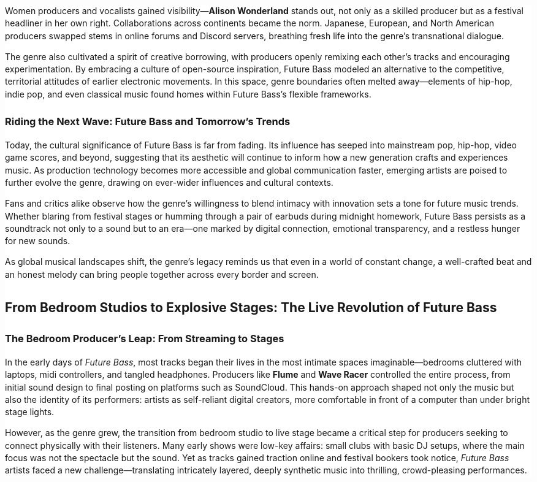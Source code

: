 Women producers and vocalists gained visibility—**Alison Wonderland** stands out, not only as a
skilled producer but as a festival headliner in her own right. Collaborations across continents
became the norm. Japanese, European, and North American producers swapped stems in online forums and
Discord servers, breathing fresh life into the genre’s transnational dialogue.

The genre also cultivated a spirit of creative borrowing, with producers openly remixing each
other’s tracks and encouraging experimentation. By embracing a culture of open-source inspiration,
Future Bass modeled an alternative to the competitive, territorial attitudes of earlier electronic
movements. In this space, genre boundaries often melted away—elements of hip-hop, indie pop, and
even classical music found homes within Future Bass’s flexible frameworks.

### Riding the Next Wave: Future Bass and Tomorrow’s Trends

Today, the cultural significance of Future Bass is far from fading. Its influence has seeped into
mainstream pop, hip-hop, video game scores, and beyond, suggesting that its aesthetic will continue
to inform how a new generation crafts and experiences music. As production technology becomes more
accessible and global communication faster, emerging artists are poised to further evolve the genre,
drawing on ever-wider influences and cultural contexts.

Fans and critics alike observe how the genre’s willingness to blend intimacy with innovation sets a
tone for future music trends. Whether blaring from festival stages or humming through a pair of
earbuds during midnight homework, Future Bass persists as a soundtrack not only to a sound but to an
era—one marked by digital connection, emotional transparency, and a restless hunger for new sounds.

As global musical landscapes shift, the genre’s legacy reminds us that even in a world of constant
change, a well-crafted beat and an honest melody can bring people together across every border and
screen.

## From Bedroom Studios to Explosive Stages: The Live Revolution of Future Bass

### The Bedroom Producer’s Leap: From Streaming to Stages

In the early days of _Future Bass_, most tracks began their lives in the most intimate spaces
imaginable—bedrooms cluttered with laptops, midi controllers, and tangled headphones. Producers like
**Flume** and **Wave Racer** controlled the entire process, from initial sound design to final
posting on platforms such as SoundCloud. This hands-on approach shaped not only the music but also
the identity of its performers: artists as self-reliant digital creators, more comfortable in front
of a computer than under bright stage lights.

However, as the genre grew, the transition from bedroom studio to live stage became a critical step
for producers seeking to connect physically with their listeners. Many early shows were low-key
affairs: small clubs with basic DJ setups, where the main focus was not the spectacle but the sound.
Yet as tracks gained traction online and festival bookers took notice, _Future Bass_ artists faced a
new challenge—translating intricately layered, deeply synthetic music into thrilling, crowd-pleasing
performances.
